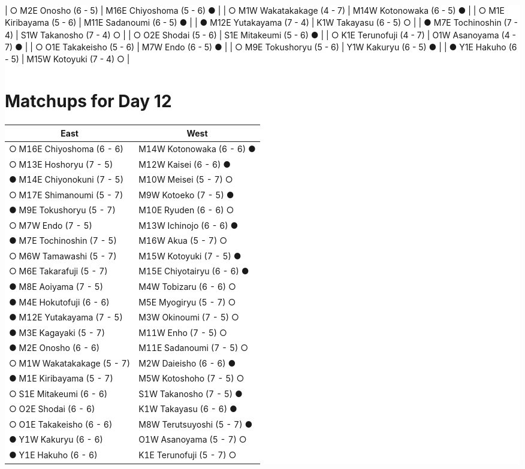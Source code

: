 |  &#9675;  M2E Onosho (6 - 5) | M16E Chiyoshoma (5 - 6)  &#9679;  |
|  &#9675;  M1W Wakatakakage (4 - 7) | M14W Kotonowaka (6 - 5)  &#9679;  |
|  &#9675;  M1E Kiribayama (5 - 6) | M11E Sadanoumi (6 - 5)  &#9679;  |
|  &#9679;  M12E Yutakayama (7 - 4) | K1W Takayasu (6 - 5)  &#9675;  |
|  &#9679;  M7E Tochinoshin (7 - 4) | S1W Takanosho (7 - 4)  &#9675;  |
|  &#9675;  O2E Shodai (5 - 6) | S1E Mitakeumi (5 - 6)  &#9679;  |
|  &#9675;  K1E Terunofuji (4 - 7) | O1W Asanoyama (4 - 7)  &#9679;  |
|  &#9675;  O1E Takakeisho (5 - 6) | M7W Endo (6 - 5)  &#9679;  |
|  &#9675;  M9E Tokushoryu (5 - 6) | Y1W Kakuryu (6 - 5)  &#9679;  |
|  &#9679;  Y1E Hakuho (6 - 5) | M15W Kotoyuki (7 - 4)  &#9675;  |

# Matchups for Day 12
| East | West |
|------|------|
|  &#9675;  M16E Chiyoshoma (6 - 6) | M14W Kotonowaka (6 - 6)  &#9679;  |
|  &#9675;  M13E Hoshoryu (7 - 5) | M12W Kaisei (6 - 6)  &#9679;  |
|  &#9679;  M14E Chiyonokuni (7 - 5) | M10W Meisei (5 - 7)  &#9675;  |
|  &#9675;  M17E Shimanoumi (5 - 7) | M9W Kotoeko (7 - 5)  &#9679;  |
|  &#9679;  M9E Tokushoryu (5 - 7) | M10E Ryuden (6 - 6)  &#9675;  |
|  &#9675;  M7W Endo (7 - 5) | M13W Ichinojo (6 - 6)  &#9679;  |
|  &#9679;  M7E Tochinoshin (7 - 5) | M16W Akua (5 - 7)  &#9675;  |
|  &#9675;  M6W Tamawashi (5 - 7) | M15W Kotoyuki (7 - 5)  &#9679;  |
|  &#9675;  M6E Takarafuji (5 - 7) | M15E Chiyotairyu (6 - 6)  &#9679;  |
|  &#9679;  M8E Aoiyama (7 - 5) | M4W Tobizaru (6 - 6)  &#9675;  |
|  &#9679;  M4E Hokutofuji (6 - 6) | M5E Myogiryu (5 - 7)  &#9675;  |
|  &#9679;  M12E Yutakayama (7 - 5) | M3W Okinoumi (7 - 5)  &#9675;  |
|  &#9679;  M3E Kagayaki (5 - 7) | M11W Enho (7 - 5)  &#9675;  |
|  &#9679;  M2E Onosho (6 - 6) | M11E Sadanoumi (7 - 5)  &#9675;  |
|  &#9675;  M1W Wakatakakage (5 - 7) | M2W Daieisho (6 - 6)  &#9679;  |
|  &#9679;  M1E Kiribayama (5 - 7) | M5W Kotoshoho (7 - 5)  &#9675;  |
|  &#9675;  S1E Mitakeumi (6 - 6) | S1W Takanosho (7 - 5)  &#9679;  |
|  &#9675;  O2E Shodai (6 - 6) | K1W Takayasu (6 - 6)  &#9679;  |
|  &#9675;  O1E Takakeisho (6 - 6) | M8W Terutsuyoshi (5 - 7)  &#9679;  |
|  &#9679;  Y1W Kakuryu (6 - 6) | O1W Asanoyama (5 - 7)  &#9675;  |
|  &#9679;  Y1E Hakuho (6 - 6) | K1E Terunofuji (5 - 7)  &#9675;  |
